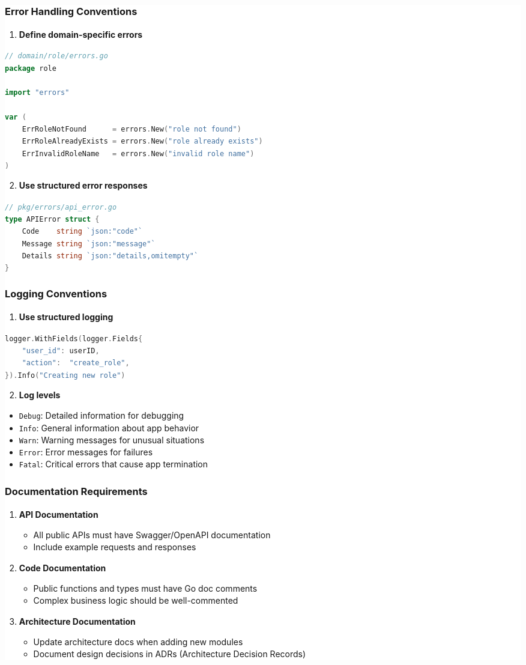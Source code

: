 ### Error Handling Conventions

1. **Define domain-specific errors**
```go
// domain/role/errors.go
package role

import "errors"

var (
    ErrRoleNotFound      = errors.New("role not found")
    ErrRoleAlreadyExists = errors.New("role already exists")
    ErrInvalidRoleName   = errors.New("invalid role name")
)
```

2. **Use structured error responses**
```go
// pkg/errors/api_error.go
type APIError struct {
    Code    string `json:"code"`
    Message string `json:"message"`
    Details string `json:"details,omitempty"`
}
```

### Logging Conventions

1. **Use structured logging**
```go
logger.WithFields(logger.Fields{
    "user_id": userID,
    "action":  "create_role",
}).Info("Creating new role")
```

2. **Log levels**
- `Debug`: Detailed information for debugging
- `Info`: General information about app behavior
- `Warn`: Warning messages for unusual situations
- `Error`: Error messages for failures
- `Fatal`: Critical errors that cause app termination

### Documentation Requirements

1. **API Documentation**
   - All public APIs must have Swagger/OpenAPI documentation
   - Include example requests and responses

2. **Code Documentation**
   - Public functions and types must have Go doc comments
   - Complex business logic should be well-commented

3. **Architecture Documentation**
   - Update architecture docs when adding new modules
   - Document design decisions in ADRs (Architecture Decision Records)
